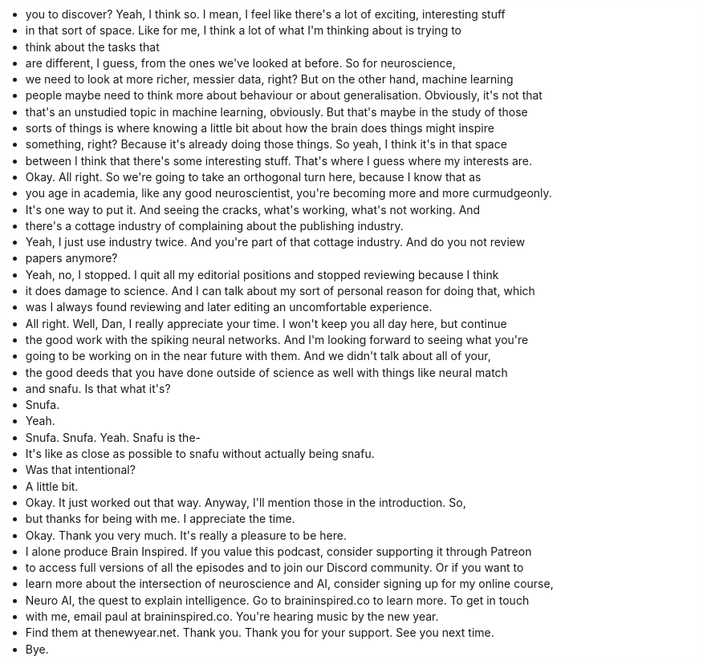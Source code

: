 *  you to discover? Yeah, I think so. I mean, I feel like there's a lot of exciting, interesting stuff
*  in that sort of space. Like for me, I think a lot of what I'm thinking about is trying to
*  think about the tasks that
*  are different, I guess, from the ones we've looked at before. So for neuroscience,
*  we need to look at more richer, messier data, right? But on the other hand, machine learning
*  people maybe need to think more about behaviour or about generalisation. Obviously, it's not that
*  that's an unstudied topic in machine learning, obviously. But that's maybe in the study of those
*  sorts of things is where knowing a little bit about how the brain does things might inspire
*  something, right? Because it's already doing those things. So yeah, I think it's in that space
*  between I think that there's some interesting stuff. That's where I guess where my interests are.
*  Okay. All right. So we're going to take an orthogonal turn here, because I know that as
*  you age in academia, like any good neuroscientist, you're becoming more and more curmudgeonly.
*  It's one way to put it. And seeing the cracks, what's working, what's not working. And
*  there's a cottage industry of complaining about the publishing industry.
*  Yeah, I just use industry twice. And you're part of that cottage industry. And do you not review
*  papers anymore?
*  Yeah, no, I stopped. I quit all my editorial positions and stopped reviewing because I think
*  it does damage to science. And I can talk about my sort of personal reason for doing that, which
*  was I always found reviewing and later editing an uncomfortable experience.
*  All right. Well, Dan, I really appreciate your time. I won't keep you all day here, but continue
*  the good work with the spiking neural networks. And I'm looking forward to seeing what you're
*  going to be working on in the near future with them. And we didn't talk about all of your,
*  the good deeds that you have done outside of science as well with things like neural match
*  and snafu. Is that what it's?
*  Snufa.
*  Yeah.
*  Snufa. Snufa. Yeah. Snafu is the-
*  It's like as close as possible to snafu without actually being snafu.
*  Was that intentional?
*  A little bit.
*  Okay. It just worked out that way. Anyway, I'll mention those in the introduction. So,
*  but thanks for being with me. I appreciate the time.
*  Okay. Thank you very much. It's really a pleasure to be here.
*  I alone produce Brain Inspired. If you value this podcast, consider supporting it through Patreon
*  to access full versions of all the episodes and to join our Discord community. Or if you want to
*  learn more about the intersection of neuroscience and AI, consider signing up for my online course,
*  Neuro AI, the quest to explain intelligence. Go to braininspired.co to learn more. To get in touch
*  with me, email paul at braininspired.co. You're hearing music by the new year.
*  Find them at thenewyear.net. Thank you. Thank you for your support. See you next time.
*  Bye.
